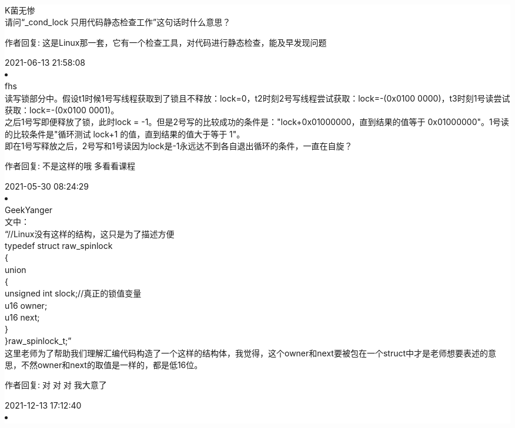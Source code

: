<div class="_36ChpWj4_0">
  <div class="_2zFoi7sd_0"><span>K菌无惨</span>
  </div>
  <div class="_2_QraFYR_0">请问“_cond_lock 只用代码静态检查工作”这句话时什么意思？</div>
  <div class="_10o3OAxT_0">
    <p class="_3KxQPN3V_0">作者回复: 这是Linux那一套，它有一个检查工具，对代码进行静态检查，能及早发现问题</p>
  </div>
  <div class="_3klNVc4Z_0">
    <div class="_3Hkula0k_0">2021-06-13 21:58:08</div>
  </div>
</div>
</div>
</li>
<li>
<div class="_2sjJGcOH_0">
  
<div class="_36ChpWj4_0">
  <div class="_2zFoi7sd_0"><span>fhs</span>
  </div>
  <div class="_2_QraFYR_0">读写锁部分中。假设t1时候1号写线程获取到了锁且不释放：lock=0，t2时刻2号写线程尝试获取：lock=-(0x0100 0000)，t3时刻1号读尝试获取：lock=-(0x0100 0001)。<br>之后1号写即便释放了锁，此时lock = -1。但是2号写的比较成功的条件是：&quot;lock+0x01000000，直到结果的值等于 0x01000000&quot;。1号读的比较条件是&quot;循环测试 lock+1 的值，直到结果的值大于等于 1&quot;。<br>即在1号写释放之后，2号写和1号读因为lock是-1永远达不到各自退出循环的条件，一直在自旋？</div>
  <div class="_10o3OAxT_0">
    <p class="_3KxQPN3V_0">作者回复: 不是这样的哦 多看看课程</p>
  </div>
  <div class="_3klNVc4Z_0">
    <div class="_3Hkula0k_0">2021-05-30 08:24:29</div>
  </div>
</div>
</div>
</li>
<li>
<div class="_2sjJGcOH_0">
  
<div class="_36ChpWj4_0">
  <div class="_2zFoi7sd_0"><span>GeekYanger</span>
  </div>
  <div class="_2_QraFYR_0">文中：<br>“&#47;&#47;Linux没有这样的结构，这只是为了描述方便<br>typedef struct raw_spinlock<br>{ <br>        union <br>                { <br>                        unsigned int slock;&#47;&#47;真正的锁值变量 <br>                        u16 owner; <br>                        u16 next; <br>                }<br>}raw_spinlock_t;”<br>这里老师为了帮助我们理解汇编代码构造了一个这样的结构体，我觉得，这个owner和next要被包在一个struct中才是老师想要表述的意思，不然owner和next的取值是一样的，都是低16位。</div>
  <div class="_10o3OAxT_0">
    <p class="_3KxQPN3V_0">作者回复: 对 对 对 我大意了</p>
  </div>
  <div class="_3klNVc4Z_0">
    <div class="_3Hkula0k_0">2021-12-13 17:12:40</div>
  </div>
</div>
</div>
</li>
<li>
<div class="_2sjJGcOH_0">
  